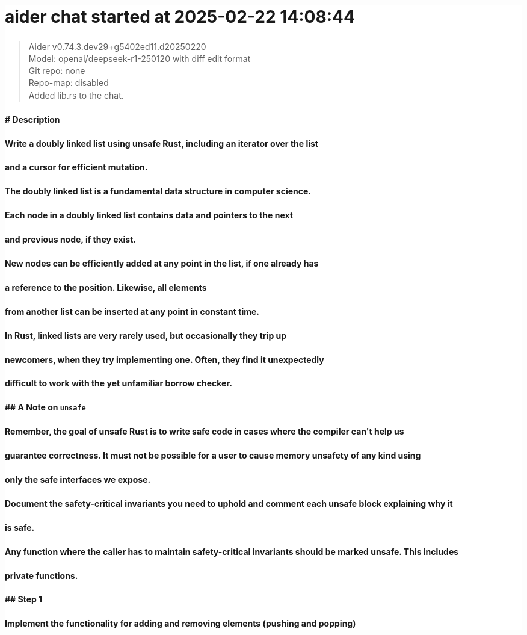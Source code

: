 
# aider chat started at 2025-02-22 14:08:44

> Aider v0.74.3.dev29+g5402ed11.d20250220  
> Model: openai/deepseek-r1-250120 with diff edit format  
> Git repo: none  
> Repo-map: disabled  
> Added lib.rs to the chat.  

#### # Description  
####   
#### Write a doubly linked list using unsafe Rust, including an iterator over the list  
#### and a cursor for efficient mutation.  
####   
#### The doubly linked list is a fundamental data structure in computer science.  
####   
#### Each node in a doubly linked list contains data and pointers to the next  
#### and previous node, if they exist.  
####   
#### New nodes can be efficiently added at any point in the list, if one already has  
#### a reference to the position. Likewise, all elements  
#### from another list can be inserted at any point in constant time.  
####   
#### In Rust, linked lists are very rarely used, but occasionally they trip up  
#### newcomers, when they try implementing one. Often, they find it unexpectedly  
#### difficult to work with the yet unfamiliar borrow checker.  
####   
#### ## A Note on `unsafe`  
#### Remember, the goal of unsafe Rust is to write safe code in cases where the compiler can't help us  
#### guarantee correctness. It must not be possible for a user to cause memory unsafety of any kind using  
#### only the safe interfaces we expose.  
####   
#### Document the safety-critical invariants you need to uphold and comment each unsafe block explaining why it  
#### is safe.  
####   
#### Any function where the caller has to maintain safety-critical invariants should be marked unsafe. This includes  
#### private functions.  
####   
#### ## Step 1  
####   
#### Implement the functionality for adding and removing elements (pushing and popping)  